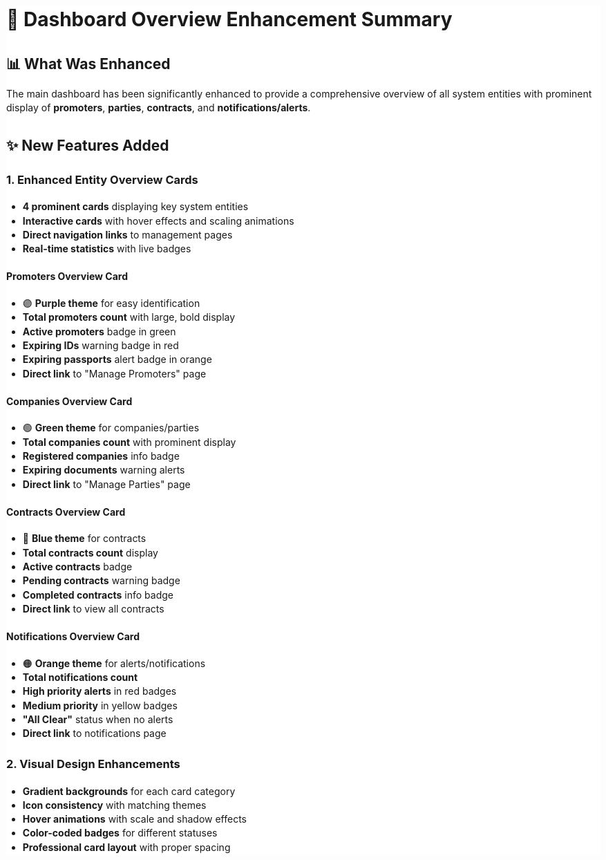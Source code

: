 # 🎯 Dashboard Overview Enhancement Summary

## 📊 **What Was Enhanced**

The main dashboard has been significantly enhanced to provide a comprehensive overview of all system entities with prominent display of **promoters**, **parties**, **contracts**, and **notifications/alerts**.

## ✨ **New Features Added**

### **1. Enhanced Entity Overview Cards**
- **4 prominent cards** displaying key system entities
- **Interactive cards** with hover effects and scaling animations
- **Direct navigation links** to management pages
- **Real-time statistics** with live badges

#### **Promoters Overview Card**
- 🟣 **Purple theme** for easy identification
- **Total promoters count** with large, bold display
- **Active promoters** badge in green
- **Expiring IDs** warning badge in red
- **Expiring passports** alert badge in orange
- **Direct link** to "Manage Promoters" page

#### **Companies Overview Card**  
- 🟢 **Green theme** for companies/parties
- **Total companies count** with prominent display
- **Registered companies** info badge
- **Expiring documents** warning alerts
- **Direct link** to "Manage Parties" page

#### **Contracts Overview Card**
- 🔵 **Blue theme** for contracts
- **Total contracts count** display
- **Active contracts** badge
- **Pending contracts** warning badge
- **Completed contracts** info badge
- **Direct link** to view all contracts

#### **Notifications Overview Card**
- 🟠 **Orange theme** for alerts/notifications
- **Total notifications count**
- **High priority alerts** in red badges
- **Medium priority** in yellow badges
- **"All Clear"** status when no alerts
- **Direct link** to notifications page

### **2. Visual Design Enhancements**
- **Gradient backgrounds** for each card category
- **Icon consistency** with matching themes
- **Hover animations** with scale and shadow effects
- **Color-coded badges** for different statuses
- **Professional card layout** with proper spacing
